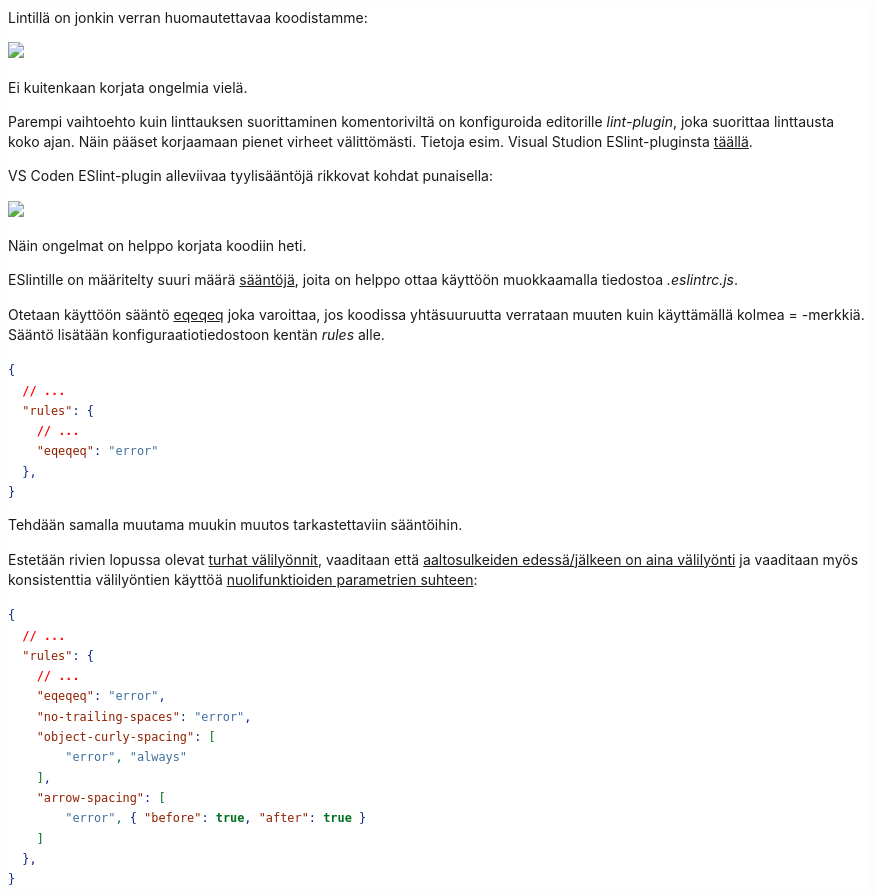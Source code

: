 Lintillä on jonkin verran huomautettavaa koodistamme:

![](../images/3/53.png)

Ei kuitenkaan korjata ongelmia vielä.

Parempi vaihtoehto kuin linttauksen suorittaminen komentoriviltä on konfiguroida editorille _lint-plugin_, joka suorittaa linttausta koko ajan. Näin pääset korjaamaan pienet virheet välittömästi. Tietoja esim. Visual Studion ESlint-pluginsta [täällä](https://marketplace.visualstudio.com/items?itemName=dbaeumer.vscode-eslint).

VS Coden ESlint-plugin alleviivaa tyylisääntöjä rikkovat kohdat punaisella:

![](../images/3/54a.png)

Näin ongelmat on helppo korjata koodiin heti.

ESlintille on määritelty suuri määrä [sääntöjä](https://eslint.org/docs/rules/), joita on helppo ottaa käyttöön muokkaamalla tiedostoa <i>.eslintrc.js</i>.

Otetaan käyttöön sääntö [eqeqeq](https://eslint.org/docs/rules/eqeqeq) joka varoittaa, jos koodissa yhtäsuuruutta verrataan muuten kuin käyttämällä kolmea = -merkkiä. Sääntö lisätään konfiguraatiotiedostoon kentän <i>rules</i> alle.

```json
{
  // ...
  "rules": {
    // ...
    "eqeqeq": "error"
  },
}
```

Tehdään samalla muutama muukin muutos tarkastettaviin sääntöihin.

Estetään rivien lopussa olevat [turhat välilyönnit](https://eslint.org/docs/rules/no-trailing-spaces), vaaditaan että [aaltosulkeiden edessä/jälkeen on aina välilyönti](https://eslint.org/docs/rules/object-curly-spacing) ja vaaditaan myös konsistenttia välilyöntien käyttöä [nuolifunktioiden parametrien suhteen](https://eslint.org/docs/rules/arrow-spacing):

```json
{
  // ...
  "rules": {
    // ...
    "eqeqeq": "error",
    "no-trailing-spaces": "error",
    "object-curly-spacing": [
        "error", "always"
    ],
    "arrow-spacing": [
        "error", { "before": true, "after": true }
    ]
  },
}
```
